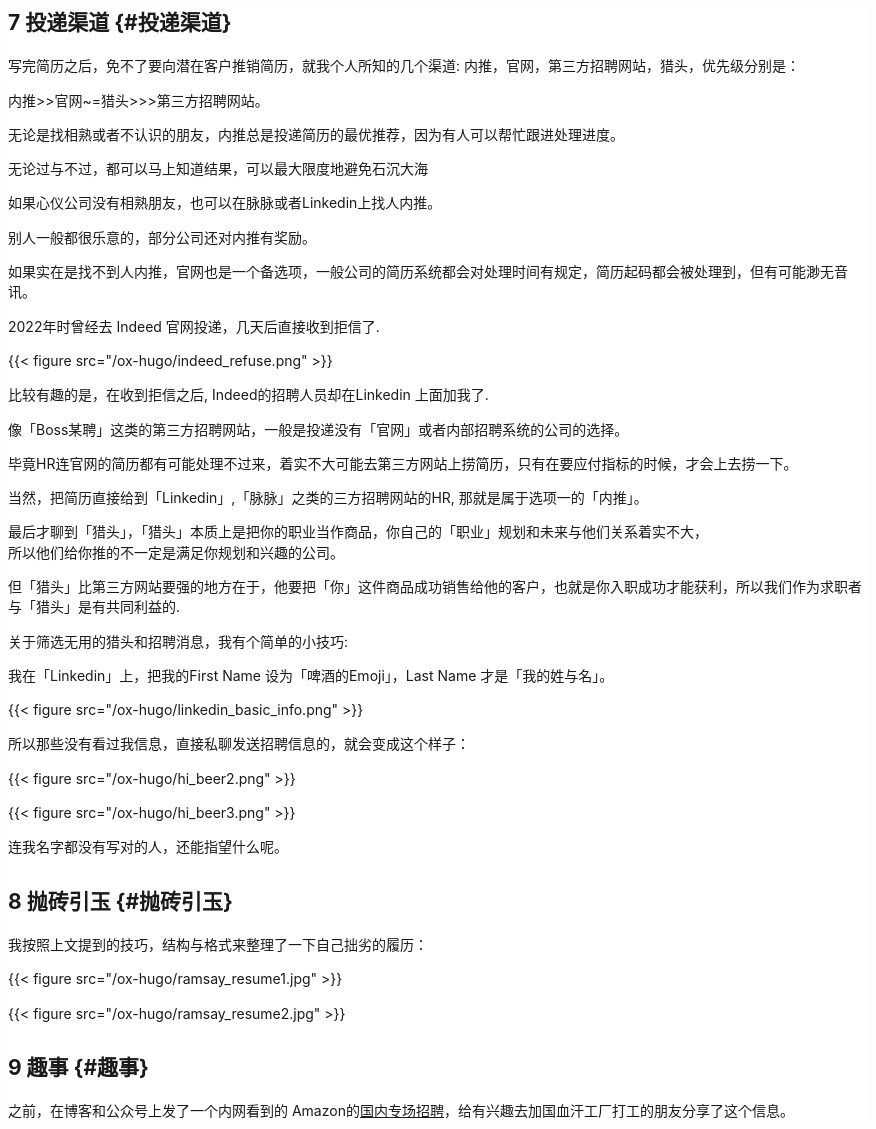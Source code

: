 
## <span class="section-num">7</span> 投递渠道 {#投递渠道}

写完简历之后，免不了要向潜在客户推销简历，就我个人所知的几个渠道: 内推，官网，第三方招聘网站，猎头，优先级分别是： <br/>

内推&gt;&gt;官网~=猎头&gt;&gt;&gt;第三方招聘网站。 <br/>

无论是找相熟或者不认识的朋友，内推总是投递简历的最优推荐，因为有人可以帮忙跟进处理进度。 <br/>

无论过与不过，都可以马上知道结果，可以最大限度地避免石沉大海 <br/>

如果心仪公司没有相熟朋友，也可以在脉脉或者Linkedin上找人内推。 <br/>

别人一般都很乐意的，部分公司还对内推有奖励。 <br/>

如果实在是找不到人内推，官网也是一个备选项，一般公司的简历系统都会对处理时间有规定，简历起码都会被处理到，但有可能渺无音讯。 <br/>

2022年时曾经去 Indeed 官网投递，几天后直接收到拒信了. <br/>

{{< figure src="/ox-hugo/indeed_refuse.png" >}} <br/>

比较有趣的是，在收到拒信之后, Indeed的招聘人员却在Linkedin 上面加我了. <br/>

像「Boss某聘」这类的第三方招聘网站，一般是投递没有「官网」或者内部招聘系统的公司的选择。 <br/>

毕竟HR连官网的简历都有可能处理不过来，着实不大可能去第三方网站上捞简历，只有在要应付指标的时候，才会上去捞一下。 <br/>

当然，把简历直接给到「Linkedin」,「脉脉」之类的三方招聘网站的HR, 那就是属于选项一的「内推」。 <br/>

最后才聊到「猎头」，「猎头」本质上是把你的职业当作商品，你自己的「职业」规划和未来与他们关系着实不大， <br/>
所以他们给你推的不一定是满足你规划和兴趣的公司。 <br/>

但「猎头」比第三方网站要强的地方在于，他要把「你」这件商品成功销售给他的客户，也就是你入职成功才能获利，所以我们作为求职者与「猎头」是有共同利益的. <br/>

关于筛选无用的猎头和招聘消息，我有个简单的小技巧: <br/>

我在「Linkedin」上，把我的First Name 设为「啤酒的Emoji」，Last Name 才是「我的姓与名」。 <br/>

{{< figure src="/ox-hugo/linkedin_basic_info.png" >}} <br/>

所以那些没有看过我信息，直接私聊发送招聘信息的，就会变成这个样子： <br/>

{{< figure src="/ox-hugo/hi_beer2.png" >}} <br/>

{{< figure src="/ox-hugo/hi_beer3.png" >}} <br/>

连我名字都没有写对的人，还能指望什么呢。 <br/>


## <span class="section-num">8</span> 抛砖引玉 {#抛砖引玉}

我按照上文提到的技巧，结构与格式来整理了一下自己拙劣的履历： <br/>

{{< figure src="/ox-hugo/ramsay_resume1.jpg" >}} <br/>

{{< figure src="/ox-hugo/ramsay_resume2.jpg" >}} <br/>


## <span class="section-num">9</span> 趣事 {#趣事}

之前，在博客和公众号上发了一个内网看到的 Amazon的[国内专场招聘](https://ramsayleung.github.io/zh/post/2023/amazon_canada_hiring_event/)，给有兴趣去加国血汗工厂打工的朋友分享了这个信息。 <br/>
